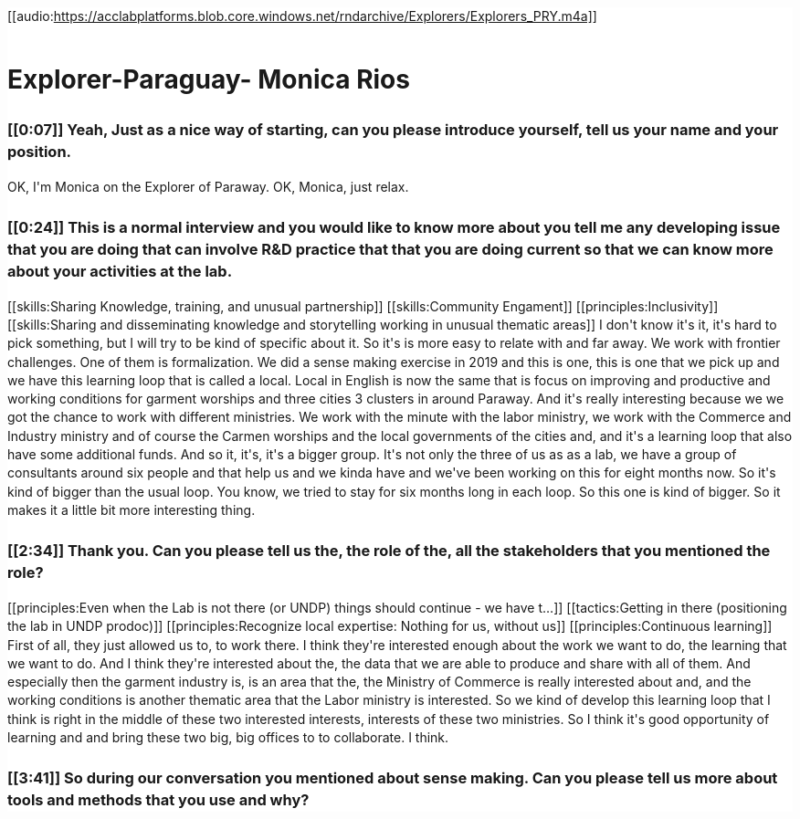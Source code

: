 [[audio:https://acclabplatforms.blob.core.windows.net/rndarchive/Explorers/Explorers_PRY.m4a]]

# Explorer\-Paraguay\- Monica Rios

### [[0:07]] Yeah, Just as a nice way of starting, can you please introduce yourself, tell us your name and your position\.

OK, I'm Monica on the Explorer of Paraway\. OK, Monica, just relax\.

### [[0:24]] This is a normal interview and you would like to know more about you tell me any developing issue that you are doing that can involve R&D practice that that you are doing current so that we can know more about your activities at the lab\.

[[skills:Sharing Knowledge, training, and unusual partnership]]
[[skills:Community Engament]]
[[principles:Inclusivity]]
[[skills:Sharing and disseminating knowledge and storytelling working in unusual thematic areas]]
I don't know it's it, it's hard to pick something, but I will try to be kind of specific about it\. So it's is more easy to relate with and far away\. We work with frontier challenges\. One of them is formalization\. We did a sense making exercise in 2019 and this is one, this is one that we pick up and we have this learning loop that is called a local\. Local in English is now the same that is focus on improving and productive and working conditions for garment worships and three cities 3 clusters in around Paraway\. And it's really interesting because we we got the chance to work with different ministries\. We work with the minute with the labor ministry, we work with the Commerce and Industry ministry and of course the Carmen worships and the local governments of the cities and, and it's a learning loop that also have some additional funds\. And so it, it's, it's a bigger group\. It's not only the three of us as as a lab, we have a group of consultants around six people and that help us and we kinda have and we've been working on this for eight months now\. So it's kind of bigger than the usual loop\. You know, we tried to stay for six months long in each loop\. So this one is kind of bigger\. So it makes it a little bit more interesting thing\.

### [[2:34]] Thank you\. Can you please tell us the, the role of the, all the stakeholders that you mentioned the role?

[[principles:Even when the Lab is not there (or UNDP) things should continue - we have t…]]
[[tactics:Getting in there (positioning the lab in UNDP prodoc)]]
[[principles:Recognize local expertise: Nothing for us, without us]]
[[principles:Continuous learning]]
First of all, they just allowed us to, to work there\. I think they're interested enough about the work we want to do, the learning that we want to do\. And I think they're interested about the, the data that we are able to produce and share with all of them\. And especially then the garment industry is, is an area that the, the Ministry of Commerce is really interested about and, and the working conditions is another thematic area that the Labor ministry is interested\. So we kind of develop this learning loop that I think is right in the middle of these two interested interests, interests of these two ministries\. So I think it's good opportunity of learning and and bring these two big, big offices to to collaborate\. I think\.

### [[3:41]] So during our conversation you mentioned about sense making\. Can you please tell us more about tools and methods that you use and why?
